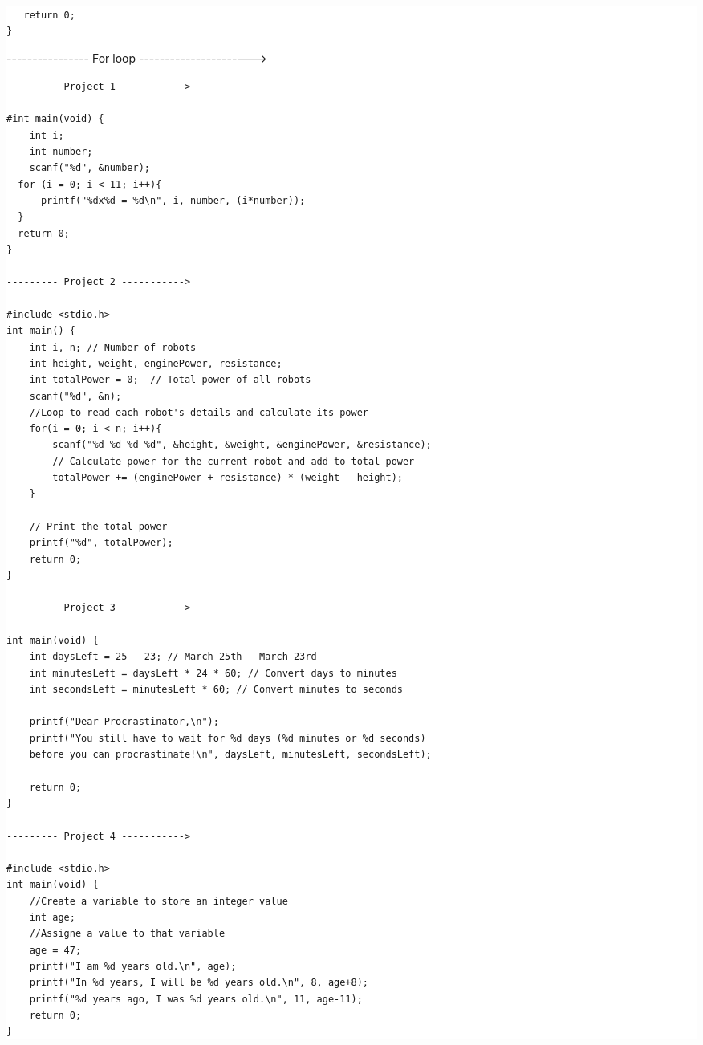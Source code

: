        return 0;
    }

---------------- For loop ---------------------->

    --------- Project 1 ----------->

    #int main(void) {
        int i;
        int number;
        scanf("%d", &number);
      for (i = 0; i < 11; i++){
          printf("%dx%d = %d\n", i, number, (i*number));
      }
      return 0;
    }

    --------- Project 2 ----------->

    #include <stdio.h>
    int main() {
        int i, n; // Number of robots
        int height, weight, enginePower, resistance;
        int totalPower = 0;  // Total power of all robots
        scanf("%d", &n);
        //Loop to read each robot's details and calculate its power
        for(i = 0; i < n; i++){
            scanf("%d %d %d %d", &height, &weight, &enginePower, &resistance);
            // Calculate power for the current robot and add to total power
            totalPower += (enginePower + resistance) * (weight - height);
        }
    
        // Print the total power
        printf("%d", totalPower);
        return 0;
    }

    --------- Project 3 ----------->

    int main(void) {
        int daysLeft = 25 - 23; // March 25th - March 23rd
        int minutesLeft = daysLeft * 24 * 60; // Convert days to minutes
        int secondsLeft = minutesLeft * 60; // Convert minutes to seconds
    
        printf("Dear Procrastinator,\n");
        printf("You still have to wait for %d days (%d minutes or %d seconds)
        before you can procrastinate!\n", daysLeft, minutesLeft, secondsLeft);
    
        return 0;
    }

    --------- Project 4 ----------->

    #include <stdio.h>
    int main(void) {
        //Create a variable to store an integer value
        int age;
        //Assigne a value to that variable
        age = 47;
        printf("I am %d years old.\n", age);
        printf("In %d years, I will be %d years old.\n", 8, age+8);
        printf("%d years ago, I was %d years old.\n", 11, age-11);
        return 0;
    }
